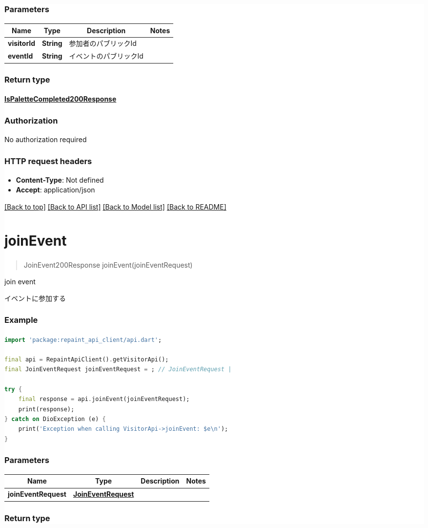 ### Parameters

Name | Type | Description  | Notes
------------- | ------------- | ------------- | -------------
 **visitorId** | **String**| 参加者のパブリックId | 
 **eventId** | **String**| イベントのパブリックId | 

### Return type

[**IsPaletteCompleted200Response**](IsPaletteCompleted200Response.md)

### Authorization

No authorization required

### HTTP request headers

 - **Content-Type**: Not defined
 - **Accept**: application/json

[[Back to top]](#) [[Back to API list]](../README.md#documentation-for-api-endpoints) [[Back to Model list]](../README.md#documentation-for-models) [[Back to README]](../README.md)

# **joinEvent**
> JoinEvent200Response joinEvent(joinEventRequest)

join event

イベントに参加する

### Example
```dart
import 'package:repaint_api_client/api.dart';

final api = RepaintApiClient().getVisitorApi();
final JoinEventRequest joinEventRequest = ; // JoinEventRequest | 

try {
    final response = api.joinEvent(joinEventRequest);
    print(response);
} catch on DioException (e) {
    print('Exception when calling VisitorApi->joinEvent: $e\n');
}
```

### Parameters

Name | Type | Description  | Notes
------------- | ------------- | ------------- | -------------
 **joinEventRequest** | [**JoinEventRequest**](JoinEventRequest.md)|  | 

### Return type
